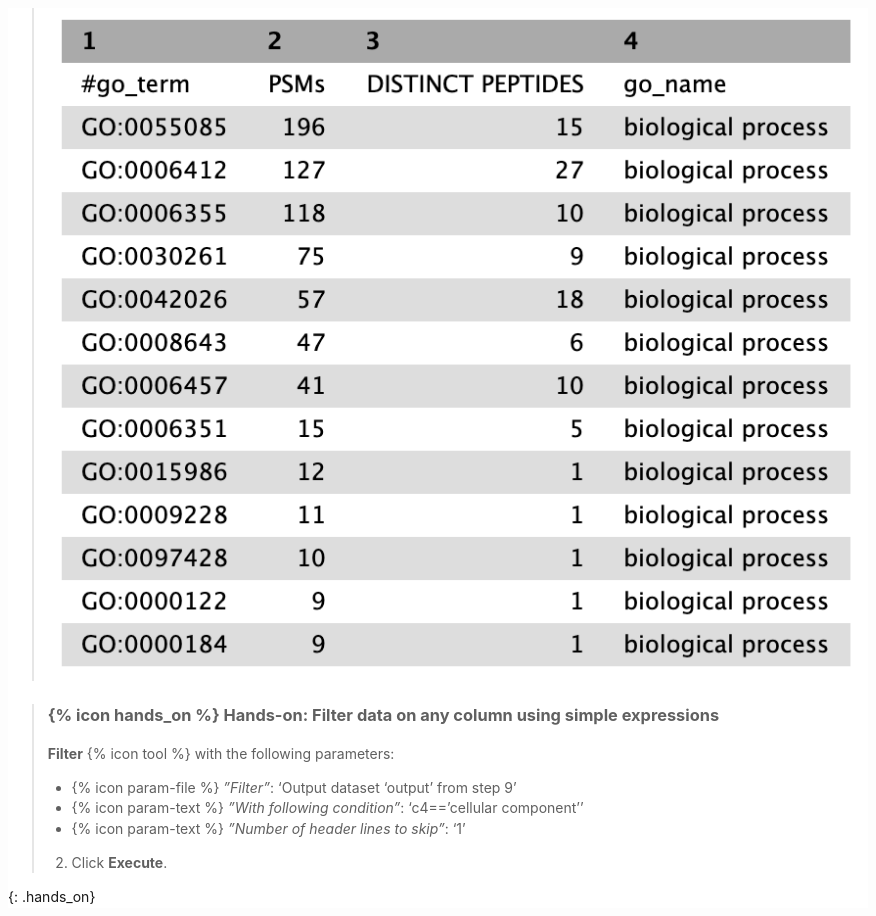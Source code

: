 > ![Filter output](../../images/Biological_process.png)

> ### {% icon hands_on %} Hands-on: Filter data on any column using simple expressions
>
> **Filter** {% icon tool %} with the following parameters: 
>   - {% icon param-file %} *”Filter”*: ‘Output dataset ‘output’ from step 9’
>   - {% icon param-text %} *”With following condition”*: ‘c4==’cellular component’’
>   - {% icon param-text %} *”Number of header lines to skip”*: ‘1’
>
> 2. Click **Execute**.
>
{: .hands_on}